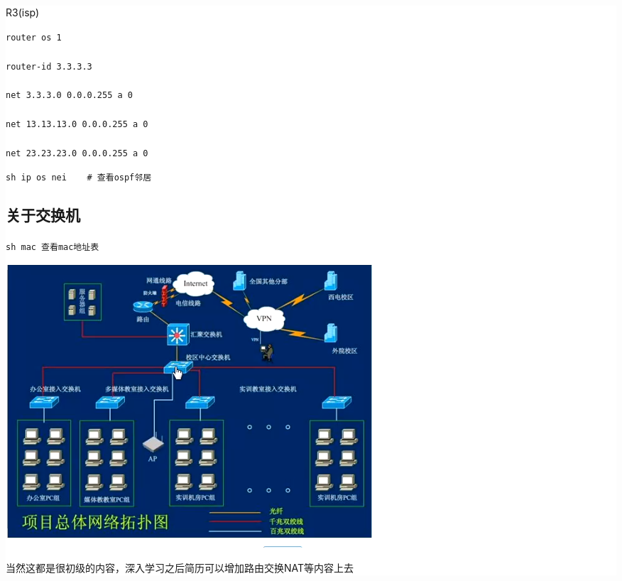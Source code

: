 

R3(isp)

```
router os 1

router-id 3.3.3.3 

net 3.3.3.0 0.0.0.255 a 0

net 13.13.13.0 0.0.0.255 a 0

net 23.23.23.0 0.0.0.255 a 0
```



```
sh ip os nei    # 查看ospf邻居
```



## 关于交换机

```
sh mac 查看mac地址表
```



![image-20220110204326023](https://github.com/YTR1020/Trees/blob/main/Screenshot%20or%20pictures/HW/image-20220110204326023.png)



当然这都是很初级的内容，深入学习之后简历可以增加路由交换NAT等内容上去

